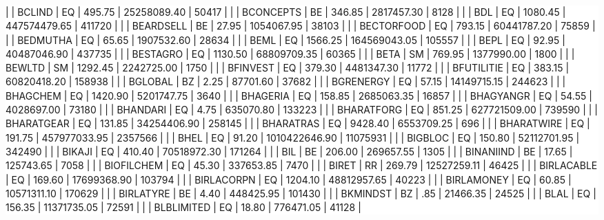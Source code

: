 |  | BCLIND | EQ | 495.75 | 25258089.40 | 50417 |
|  | BCONCEPTS | BE | 346.85 | 2817457.30 | 8128 |
|  | BDL | EQ | 1080.45 | 447574479.65 | 411720 |
|  | BEARDSELL | BE | 27.95 | 1054067.95 | 38103 |
|  | BECTORFOOD | EQ | 793.15 | 60441787.20 | 75859 |
|  | BEDMUTHA | EQ | 65.65 | 1907532.60 | 28634 |
|  | BEML | EQ | 1566.25 | 164569043.05 | 105557 |
|  | BEPL | EQ | 92.95 | 40487046.90 | 437735 |
|  | BESTAGRO | EQ | 1130.50 | 68809709.35 | 60365 |
|  | BETA | SM | 769.95 | 1377990.00 | 1800 |
|  | BEWLTD | SM | 1292.45 | 2242725.00 | 1750 |
|  | BFINVEST | EQ | 379.30 | 4481347.30 | 11772 |
|  | BFUTILITIE | EQ | 383.15 | 60820418.20 | 158938 |
|  | BGLOBAL | BZ | 2.25 | 87701.60 | 37682 |
|  | BGRENERGY | EQ | 57.15 | 14149715.15 | 244623 |
|  | BHAGCHEM | EQ | 1420.90 | 5201747.75 | 3640 |
|  | BHAGERIA | EQ | 158.85 | 2685063.35 | 16857 |
|  | BHAGYANGR | EQ | 54.55 | 4028697.00 | 73180 |
|  | BHANDARI | EQ | 4.75 | 635070.80 | 133223 |
|  | BHARATFORG | EQ | 851.25 | 627721509.00 | 739590 |
|  | BHARATGEAR | EQ | 131.85 | 34254406.90 | 258145 |
|  | BHARATRAS | EQ | 9428.40 | 6553709.25 | 696 |
|  | BHARATWIRE | EQ | 191.75 | 457977033.95 | 2357566 |
|  | BHEL | EQ | 91.20 | 1010422646.90 | 11075931 |
|  | BIGBLOC | EQ | 150.80 | 52112701.95 | 342490 |
|  | BIKAJI | EQ | 410.40 | 70518972.30 | 171264 |
|  | BIL | BE | 206.00 | 269657.55 | 1305 |
|  | BINANIIND | BE | 17.65 | 125743.65 | 7058 |
|  | BIOFILCHEM | EQ | 45.30 | 337653.85 | 7470 |
|  | BIRET | RR | 269.79 | 12527259.11 | 46425 |
|  | BIRLACABLE | EQ | 169.60 | 17699368.90 | 103794 |
|  | BIRLACORPN | EQ | 1204.10 | 48812957.65 | 40223 |
|  | BIRLAMONEY | EQ | 60.85 | 10571311.10 | 170629 |
|  | BIRLATYRE | BE | 4.40 | 448425.95 | 101430 |
|  | BKMINDST | BZ | .85 | 21466.35 | 24525 |
|  | BLAL | EQ | 156.35 | 11371735.05 | 72591 |
|  | BLBLIMITED | EQ | 18.80 | 776471.05 | 41128 |